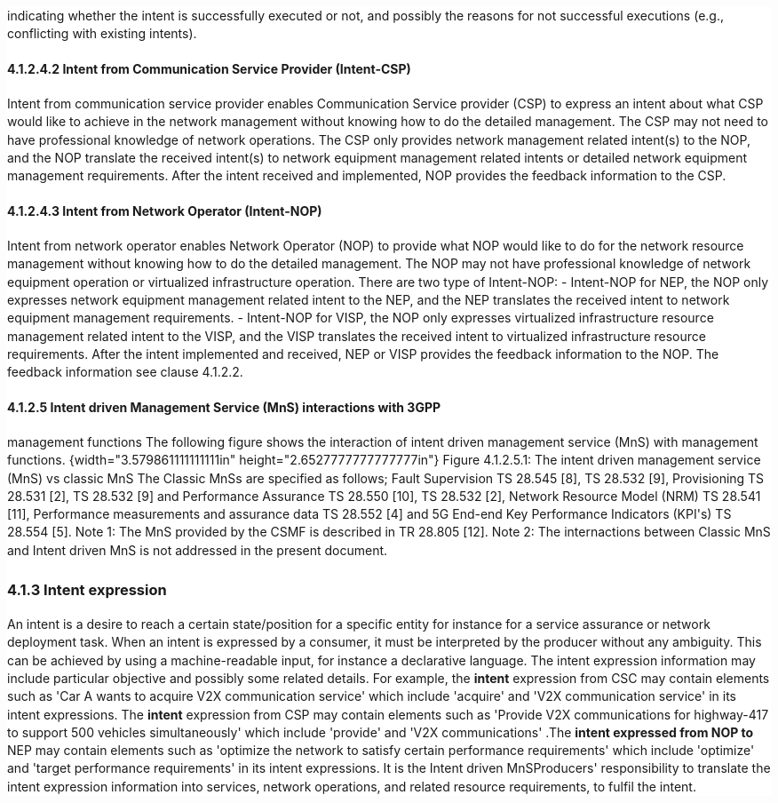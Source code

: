 indicating whether the intent is successfully executed or not, and possibly
the reasons for not successful executions (e.g., conflicting with existing
intents).
#### 4.1.2.4.2 Intent from Communication Service Provider (Intent-CSP)
Intent from communication service provider enables Communication Service
provider (CSP) to express an intent about what CSP would like to achieve in
the network management without knowing how to do the detailed management. The
CSP may not need to have professional knowledge of network operations. The CSP
only provides network management related intent(s) to the NOP, and the NOP
translate the received intent(s) to network equipment management related
intents or detailed network equipment management requirements.
After the intent received and implemented, NOP provides the feedback
information to the CSP.
#### 4.1.2.4.3 Intent from Network Operator (Intent-NOP)
Intent from network operator enables Network Operator (NOP) to provide what
NOP would like to do for the network resource management without knowing how
to do the detailed management. The NOP may not have professional knowledge of
network equipment operation or virtualized infrastructure operation. There are
two type of Intent-NOP:
\- Intent-NOP for NEP, the NOP only expresses network equipment management
related intent to the NEP, and the NEP translates the received intent to
network equipment management requirements.
\- Intent-NOP for VISP, the NOP only expresses virtualized infrastructure
resource management related intent to the VISP, and the VISP translates the
received intent to virtualized infrastructure resource requirements.
After the intent implemented and received, NEP or VISP provides the feedback
information to the NOP. The feedback information see clause 4.1.2.2.
#### 4.1.2.5 Intent driven Management Service (MnS) interactions with 3GPP
management functions
The following figure shows the interaction of intent driven management service
(MnS) with management functions.
{width="3.579861111111111in" height="2.6527777777777777in"}
Figure 4.1.2.5.1: The intent driven management service (MnS) vs classic MnS
The Classic MnSs are specified as follows; Fault Supervision TS 28.545 [8], TS
28.532 [9], Provisioning TS 28.531 [2], TS 28.532 [9] and Performance
Assurance TS 28.550 [10], TS 28.532 [2], Network Resource Model (NRM) TS
28.541 [11], Performance measurements and assurance data TS 28.552 [4] and 5G
End-end Key Performance Indicators (KPI's) TS 28.554 [5].
Note 1: The MnS provided by the CSMF is described in TR 28.805 [12].
Note 2: The internactions between Classic MnS and Intent driven MnS is not
addressed in the present document.
### 4.1.3 Intent expression
An intent is a desire to reach a certain state/position for a specific entity
for instance for a service assurance or network deployment task. When an
intent is expressed by a consumer, it must be interpreted by the producer
without any ambiguity. This can be achieved by using a machine-readable input,
for instance a declarative language.
The intent expression information may include particular objective and
possibly some related details. For example, the **intent** expression from CSC
may contain elements such as \'Car A wants to acquire V2X communication
service\' which include \'acquire\' and \'V2X communication service\' in its
intent expressions. The **intent** expression from CSP may contain elements
such as \'Provide V2X communications for highway-417 to support 500 vehicles
simultaneously\' which include \'provide\' and \'V2X communications\' .The
**intent expressed from NOP to** NEP may contain elements such as \'optimize
the network to satisfy certain performance requirements\' which include
\'optimize\' and \'target performance requirements\' in its intent
expressions. It is the Intent driven MnSProducers\' responsibility to
translate the intent expression information into services, network operations,
and related resource requirements, to fulfil the intent.